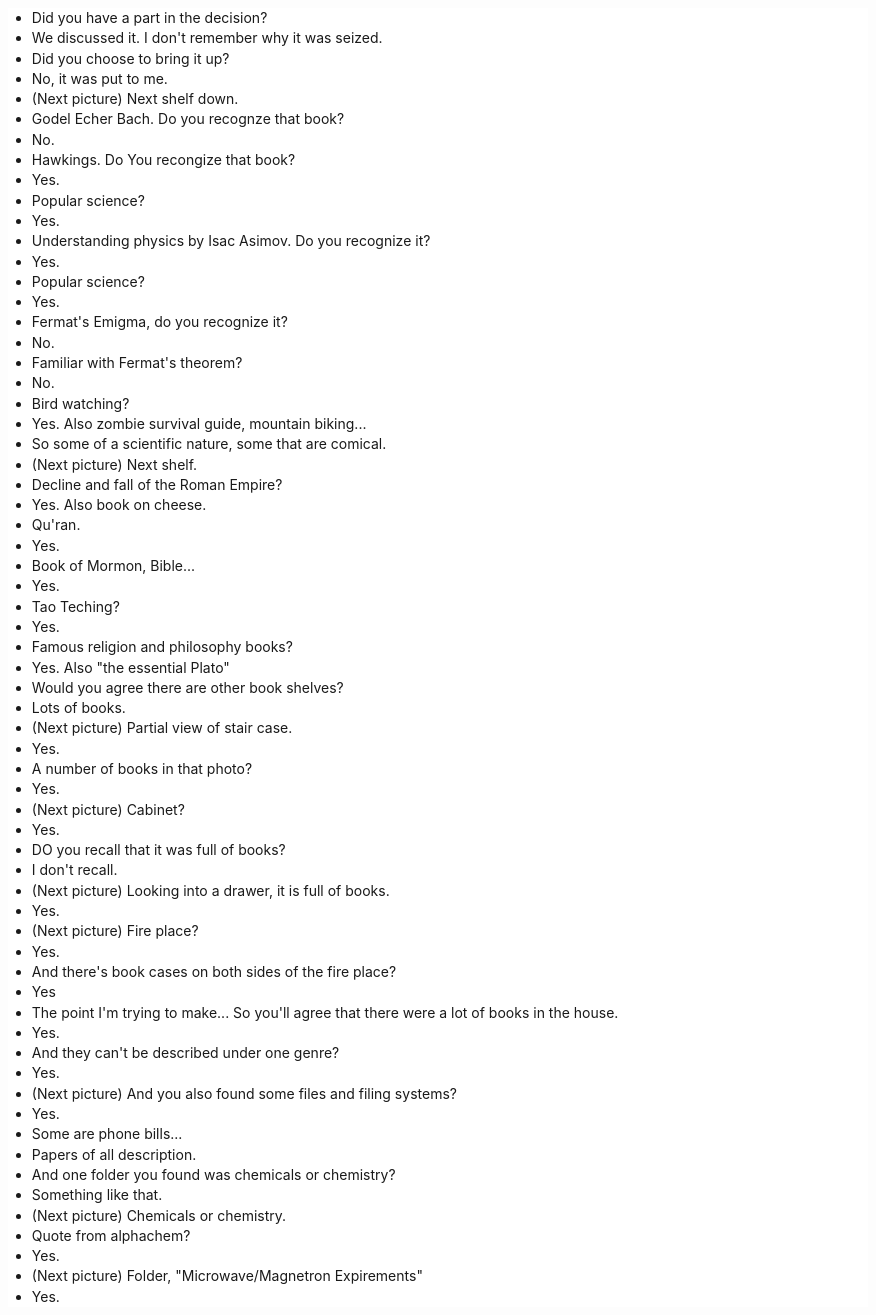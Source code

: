 * Did you have a part in the decision?
 * We discussed it. I don't remember why it was seized.
* Did you choose to bring it up?
 * No, it was put to me.
* (Next picture) Next shelf down.
* Godel Echer Bach. Do you recognze that book?
 * No.
* Hawkings. Do You recongize that book?
 * Yes.
* Popular science?
 * Yes.
* Understanding physics by Isac Asimov. Do you recognize it?
 * Yes.
* Popular science?
 * Yes.
* Fermat's Emigma, do you recognize it?
 * No.
* Familiar with Fermat's theorem?
 * No.
* Bird watching?
 * Yes. Also zombie survival guide, mountain biking...
* So some of a scientific nature, some that are comical.
* (Next picture) Next shelf.
* Decline and fall of the Roman Empire?
 * Yes. Also book on cheese.
* Qu'ran. 
 * Yes.
* Book of Mormon, Bible...
 * Yes.
* Tao Teching? 
 * Yes.
* Famous religion and philosophy books?
 * Yes. Also "the essential Plato"
* Would you agree there are other book shelves?
 * Lots of books.
* (Next picture) Partial view of stair case.
 * Yes.
* A number of books in that photo?
 * Yes.
* (Next picture) Cabinet?
 * Yes.
* DO you recall that it was full of books?
 * I don't recall.
* (Next picture)  Looking into a drawer, it is full of books.
 * Yes.
* (Next picture) Fire place?
 * Yes.
* And there's book cases on both sides of the fire place?
 * Yes
* The point I'm trying to make... So you'll agree that there were a lot of books in the house.
 * Yes.
* And they can't be described under one genre?
 * Yes.
* (Next picture) And you also found some files and filing systems?
 * Yes.
* Some are phone bills...
 * Papers of all description.
* And one folder you found was chemicals or chemistry?
 * Something like that.
* (Next picture) Chemicals or chemistry.
* Quote from alphachem?
 * Yes.
* (Next picture)  Folder, "Microwave/Magnetron Expirements"
 * Yes.